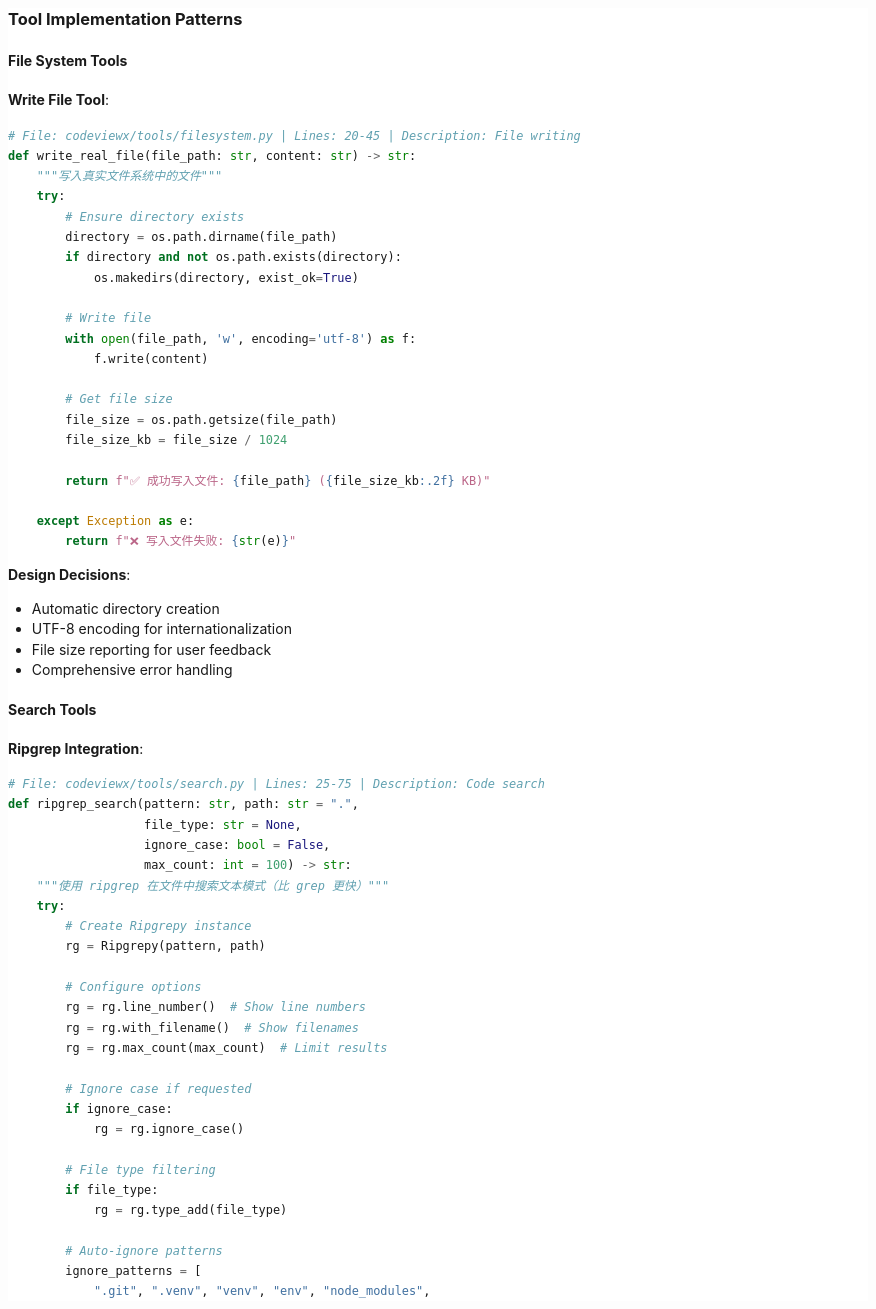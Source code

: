 ### Tool Implementation Patterns

#### File System Tools

**Write File Tool**:
```python
# File: codeviewx/tools/filesystem.py | Lines: 20-45 | Description: File writing
def write_real_file(file_path: str, content: str) -> str:
    """写入真实文件系统中的文件"""
    try:
        # Ensure directory exists
        directory = os.path.dirname(file_path)
        if directory and not os.path.exists(directory):
            os.makedirs(directory, exist_ok=True)
        
        # Write file
        with open(file_path, 'w', encoding='utf-8') as f:
            f.write(content)
        
        # Get file size
        file_size = os.path.getsize(file_path)
        file_size_kb = file_size / 1024
        
        return f"✅ 成功写入文件: {file_path} ({file_size_kb:.2f} KB)"
    
    except Exception as e:
        return f"❌ 写入文件失败: {str(e)}"
```

**Design Decisions**:
- Automatic directory creation
- UTF-8 encoding for internationalization
- File size reporting for user feedback
- Comprehensive error handling

#### Search Tools

**Ripgrep Integration**:
```python
# File: codeviewx/tools/search.py | Lines: 25-75 | Description: Code search
def ripgrep_search(pattern: str, path: str = ".", 
                   file_type: str = None, 
                   ignore_case: bool = False,
                   max_count: int = 100) -> str:
    """使用 ripgrep 在文件中搜索文本模式（比 grep 更快）"""
    try:
        # Create Ripgrepy instance
        rg = Ripgrepy(pattern, path)
        
        # Configure options
        rg = rg.line_number()  # Show line numbers
        rg = rg.with_filename()  # Show filenames
        rg = rg.max_count(max_count)  # Limit results
        
        # Ignore case if requested
        if ignore_case:
            rg = rg.ignore_case()
        
        # File type filtering
        if file_type:
            rg = rg.type_add(file_type)
        
        # Auto-ignore patterns
        ignore_patterns = [
            ".git", ".venv", "venv", "env", "node_modules", 
```